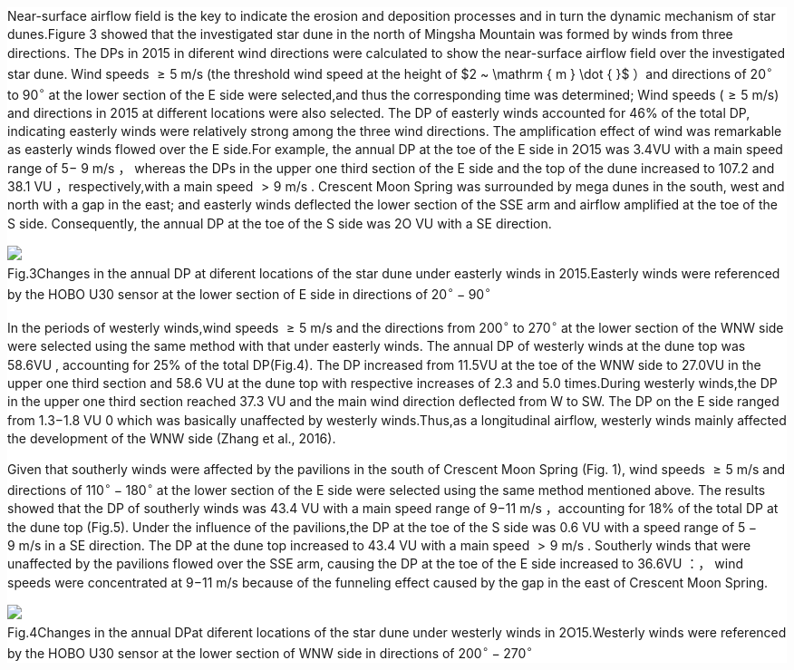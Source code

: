 Near-surface airflow field is the key to indicate the erosion and deposition processes and in turn the dynamic mechanism of star dunes.Figure 3 showed that the investigated star dune in the north of Mingsha Mountain was formed by winds from three directions. The DPs in 2015 in diferent wind directions were calculated to show the near-surface airflow field over the investigated star dune. Wind speeds $\geq 5 ~ \mathrm { m / s }$ (the threshold wind speed at the height of $2 ~ \mathrm { m } \dot { }$ ）and directions of $2 0 ^ { \circ }$ to $9 0 ^ { \circ }$ at the lower section of the E side were selected,and thus the corresponding time was determined; Wind speeds $( \geq 5 ~ \mathrm { m / s } )$ and directions in 2015 at different locations were also selected. The DP of easterly winds accounted for $46 \%$ of the total DP, indicating easterly winds were relatively strong among the three wind directions. The amplification effect of wind was remarkable as easterly winds flowed over the E side.For example, the annual DP at the toe of the E side in 2O15 was $3 . 4 \mathrm { V U }$ with a main speed range of $5 -$ $9 ~ \mathrm { m / s }$ ， whereas the DPs in the upper one third section of the E side and the top of the dune increased to 107.2 and $3 8 . 1 ~ \mathrm { V U }$ ，respectively,with a main speed ${ > } 9 ~ \mathrm { m / s }$ . Crescent Moon Spring was surrounded by mega dunes in the south, west and north with a gap in the east; and easterly winds deflected the lower section of the SSE arm and airflow amplified at the toe of the S side. Consequently, the annual DP at the toe of the S side was 2O VU with a SE direction.

![](images/80121b3db750b563e1bc241444eec82d0615e6c9e2277e0350ba44589d78ebc9.jpg)  
Fig.3Changes in the annual DP at diferent locations of the star dune under easterly winds in 2015.Easterly winds were referenced by the HOBO U30 sensor at the lower section of E side in directions of $2 0 ^ { \circ } - 9 0 ^ { \circ }$

In the periods of westerly winds,wind speeds $\geq 5 ~ \mathrm { m / s }$ and the directions from $2 0 0 ^ { \circ }$ to $2 7 0 ^ { \circ }$ at the lower section of the WNW side were selected using the same method with that under easterly winds. The annual DP of westerly winds at the dune top was $5 8 . 6 \mathrm { V U }$ , accounting for $2 5 \%$ of the total DP(Fig.4). The DP increased from $1 1 . 5 \mathrm { V U }$ at the toe of the WNW side to $2 7 . 0 \mathrm { V U }$ in the upper one third section and $5 8 . 6 ~ \mathrm { V U }$ at the dune top with respective increases of 2.3 and 5.0 times.During westerly winds,the DP in the upper one third section reached $3 7 . 3 { \mathrm { ~ V U } }$ and the main wind direction deflected from W to SW. The DP on the E side ranged from $1 . 3 \mathrm { - } 1 . 8 ~ \mathrm { V U }$ 0 which was basically unaffected by westerly winds.Thus,as a longitudinal airflow, westerly winds mainly affected the development of the WNW side (Zhang et al., 2016).

Given that southerly winds were affected by the pavilions in the south of Crescent Moon Spring (Fig. 1), wind speeds ${ \ge } 5 ~ \mathrm { m / s }$ and directions of $1 1 0 ^ { \circ } - 1 8 0 ^ { \circ }$ at the lower section of the E side were selected using the same method mentioned above. The results showed that the DP of southerly winds was $4 3 . 4 ~ \mathrm { V U }$ with a main speed range of $9 \mathrm { - } 1 1 ~ \mathrm { m / s }$ ，accounting for $18 \%$ of the total DP at the dune top (Fig.5). Under the influence of the pavilions,the DP at the toe of the S side was $0 . 6 ~ \mathrm { V U }$ with a speed range of ${ 5 { - } 9 \ } \mathrm { m / s }$ in a SE direction. The DP at the dune top increased to $4 3 . 4 ~ \mathrm { V U }$ with a main speed ${ > } 9 ~ \mathrm { m / s }$ . Southerly winds that were unaffected by the pavilions flowed over the SSE arm, causing the DP at the toe of the E side increased to $3 6 . 6 \mathrm { V U }$ ：， wind speeds were concentrated at $9 { \mathrm { - } } 1 1 ~ { \mathrm { m / s } }$ because of the funneling effect caused by the gap in the east of Crescent Moon Spring.

![](images/604cf767f938a30d4184a27f409554b538417ce8d153f58015972c1078e57757.jpg)  
Fig.4Changes in the annual DPat diferent locations of the star dune under westerly winds in 2O15.Westerly winds were referenced by the HOBO U30 sensor at the lower section of WNW side in directions of $2 0 0 ^ { \circ } - 2 7 0 ^ { \circ }$
